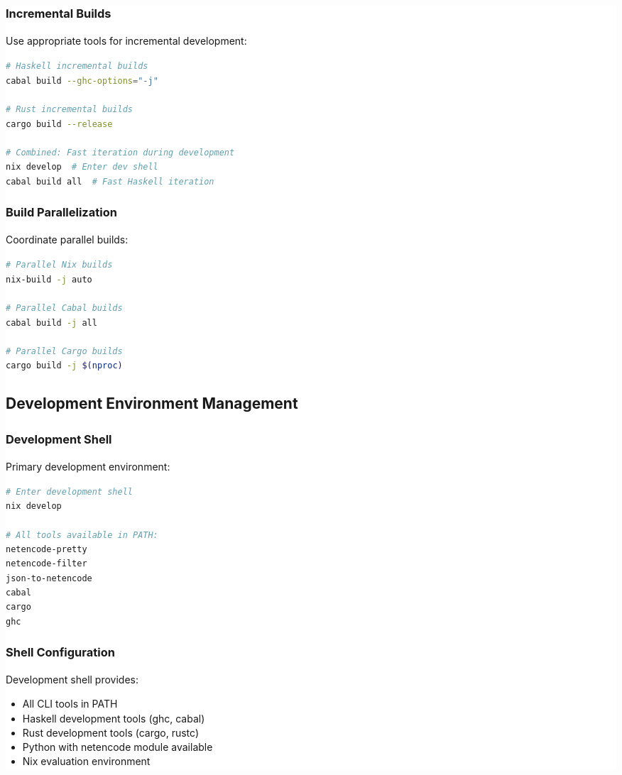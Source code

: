 ### Incremental Builds
Use appropriate tools for incremental development:

```bash
# Haskell incremental builds
cabal build --ghc-options="-j"

# Rust incremental builds
cargo build --release

# Combined: Fast iteration during development
nix develop  # Enter dev shell
cabal build all  # Fast Haskell iteration
```

### Build Parallelization
Coordinate parallel builds:

```bash
# Parallel Nix builds
nix-build -j auto

# Parallel Cabal builds
cabal build -j all

# Parallel Cargo builds
cargo build -j $(nproc)
```

## Development Environment Management

### Development Shell
Primary development environment:

```bash
# Enter development shell
nix develop

# All tools available in PATH:
netencode-pretty
netencode-filter
json-to-netencode
cabal
cargo
ghc
```

### Shell Configuration
Development shell provides:
- All CLI tools in PATH
- Haskell development tools (ghc, cabal)
- Rust development tools (cargo, rustc)
- Python with netencode module available
- Nix evaluation environment
